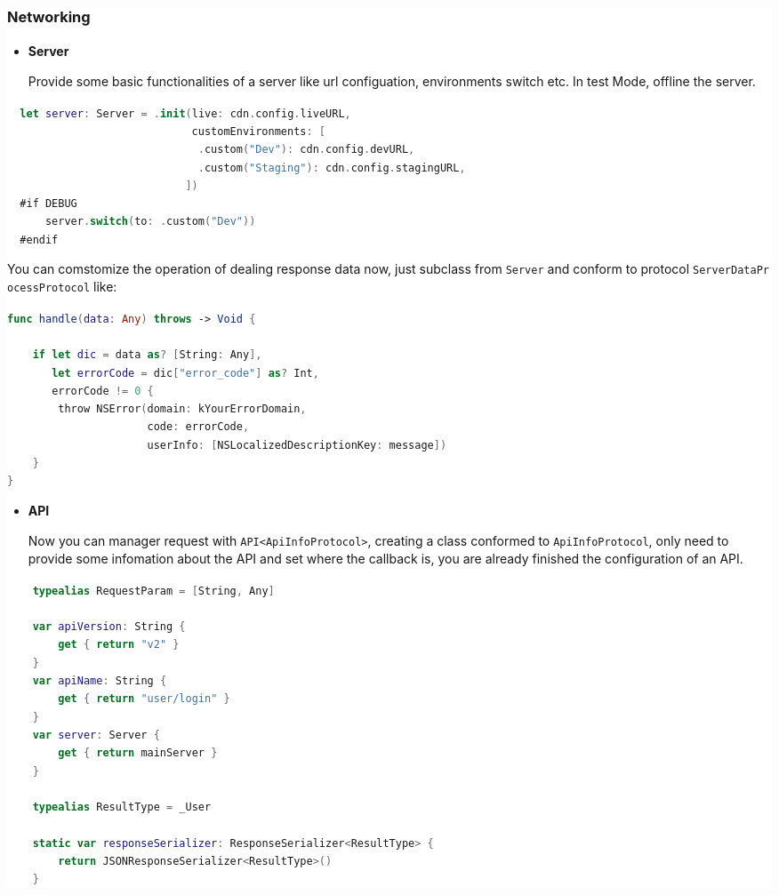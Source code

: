 ### Networking

- **Server**

  Provide some basic functionalities of a server like url configuation, environments switch etc. In test Mode, offline the server.

```swift
  let server: Server = .init(live: cdn.config.liveURL,
                             customEnvironments: [
                              .custom("Dev"): cdn.config.devURL,
                              .custom("Staging"): cdn.config.stagingURL,
                            ])
  #if DEBUG
      server.switch(to: .custom("Dev"))
  #endif
```

You can comstomize the operation of dealing response data now, just subclass from `Server` and conform to protocol `ServerDataProcessProtocol` like:

```swift
func handle(data: Any) throws -> Void {
    
    if let dic = data as? [String: Any],
       let errorCode = dic["error_code"] as? Int,
       errorCode != 0 {
        throw NSError(domain: kYourErrorDomain, 
                      code: errorCode, 
                      userInfo: [NSLocalizedDescriptionKey: message])
    }
}
```

- **API**

  Now you can manager request with `API<ApiInfoProtocol>`, creating a class conformed to `ApiInfoProtocol`, only need to provide some infomation about the API and set where the callback is, you are already finished the configuration of an API.  
  
```swift
    typealias RequestParam = [String, Any]
    
    var apiVersion: String {
        get { return "v2" }
    }
    var apiName: String {
        get { return "user/login" }
    }
    var server: Server {
        get { return mainServer }
    }

    typealias ResultType = _User

    static var responseSerializer: ResponseSerializer<ResultType> {
        return JSONResponseSerializer<ResultType>()
    }
```
